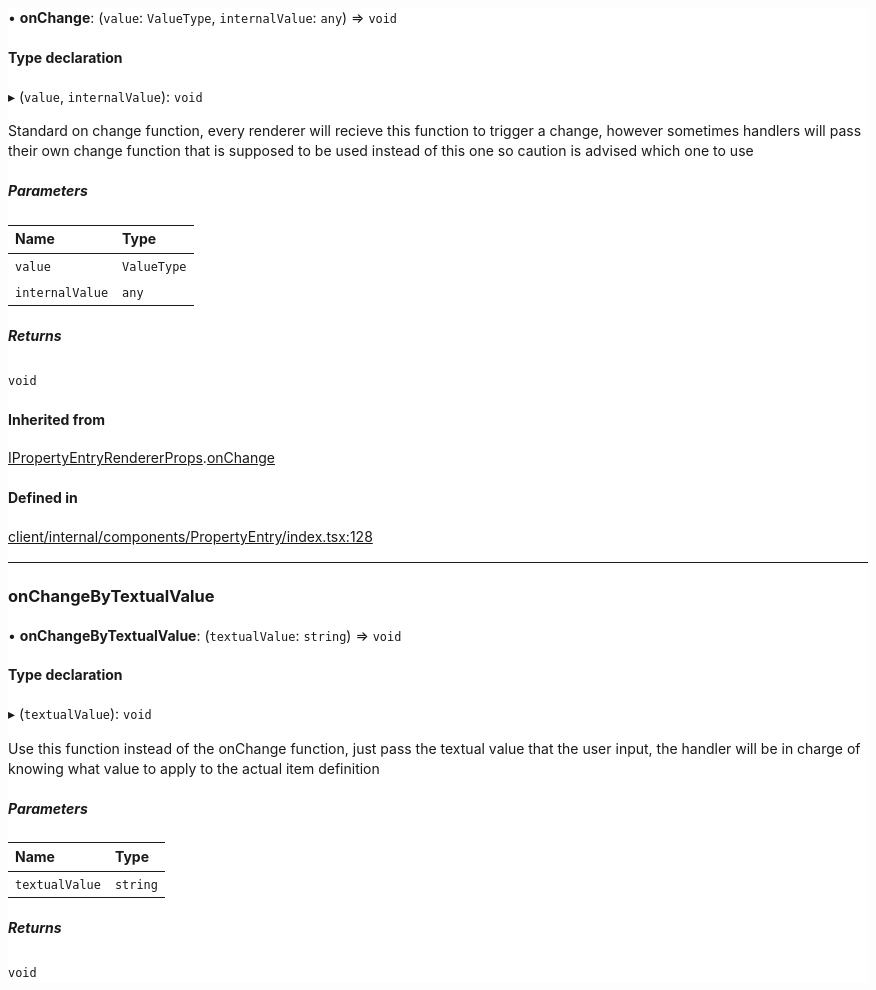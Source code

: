 • **onChange**: (`value`: `ValueType`, `internalValue`: `any`) => `void`

#### Type declaration

▸ (`value`, `internalValue`): `void`

Standard on change function, every renderer will recieve this function
to trigger a change, however sometimes handlers will pass their own
change function that is supposed to be used instead of this one so
caution is advised which one to use

##### Parameters

| Name | Type |
| :------ | :------ |
| `value` | `ValueType` |
| `internalValue` | `any` |

##### Returns

`void`

#### Inherited from

[IPropertyEntryRendererProps](client_internal_components_PropertyEntry.IPropertyEntryRendererProps.md).[onChange](client_internal_components_PropertyEntry.IPropertyEntryRendererProps.md#onchange)

#### Defined in

[client/internal/components/PropertyEntry/index.tsx:128](https://github.com/onzag/itemize/blob/73e0c39e/client/internal/components/PropertyEntry/index.tsx#L128)

___

### onChangeByTextualValue

• **onChangeByTextualValue**: (`textualValue`: `string`) => `void`

#### Type declaration

▸ (`textualValue`): `void`

Use this function instead of the onChange function, just pass
the textual value that the user input, the handler will be in charge
of knowing what value to apply to the actual item definition

##### Parameters

| Name | Type |
| :------ | :------ |
| `textualValue` | `string` |

##### Returns

`void`
